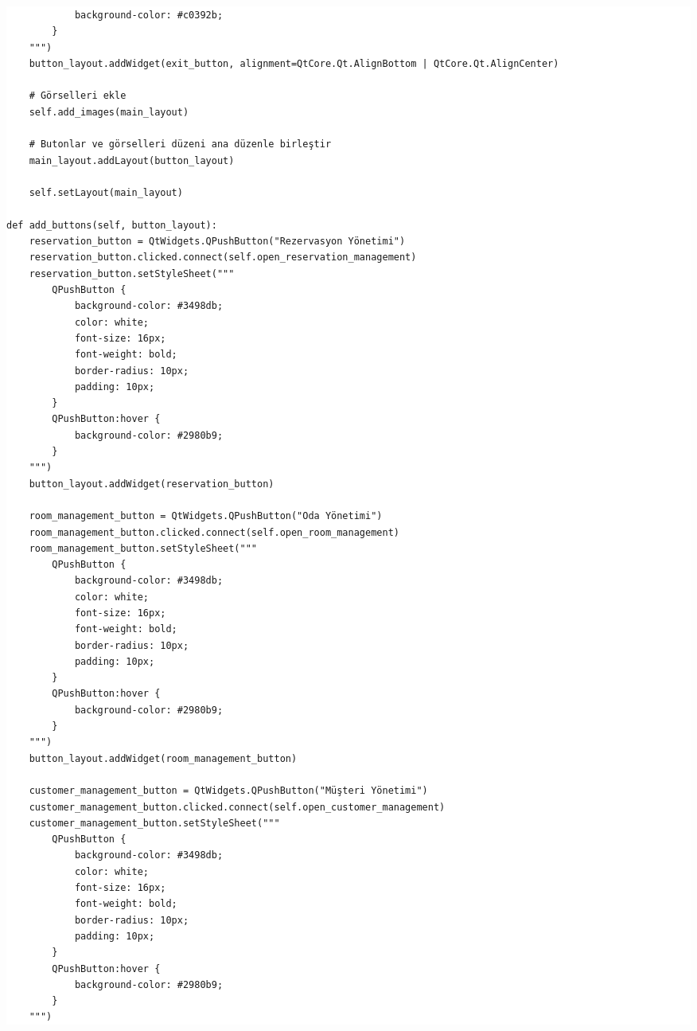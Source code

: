                 background-color: #c0392b;
            }
        """)
        button_layout.addWidget(exit_button, alignment=QtCore.Qt.AlignBottom | QtCore.Qt.AlignCenter)

        # Görselleri ekle
        self.add_images(main_layout)

        # Butonlar ve görselleri düzeni ana düzenle birleştir
        main_layout.addLayout(button_layout)

        self.setLayout(main_layout)

    def add_buttons(self, button_layout):
        reservation_button = QtWidgets.QPushButton("Rezervasyon Yönetimi")
        reservation_button.clicked.connect(self.open_reservation_management)
        reservation_button.setStyleSheet("""
            QPushButton {
                background-color: #3498db;
                color: white;
                font-size: 16px;
                font-weight: bold;
                border-radius: 10px;
                padding: 10px;
            }
            QPushButton:hover {
                background-color: #2980b9;
            }
        """)
        button_layout.addWidget(reservation_button)

        room_management_button = QtWidgets.QPushButton("Oda Yönetimi")
        room_management_button.clicked.connect(self.open_room_management)
        room_management_button.setStyleSheet("""
            QPushButton {
                background-color: #3498db;
                color: white;
                font-size: 16px;
                font-weight: bold;
                border-radius: 10px;
                padding: 10px;
            }
            QPushButton:hover {
                background-color: #2980b9;
            }
        """)
        button_layout.addWidget(room_management_button)

        customer_management_button = QtWidgets.QPushButton("Müşteri Yönetimi")
        customer_management_button.clicked.connect(self.open_customer_management)
        customer_management_button.setStyleSheet("""
            QPushButton {
                background-color: #3498db;
                color: white;
                font-size: 16px;
                font-weight: bold;
                border-radius: 10px;
                padding: 10px;
            }
            QPushButton:hover {
                background-color: #2980b9;
            }
        """)